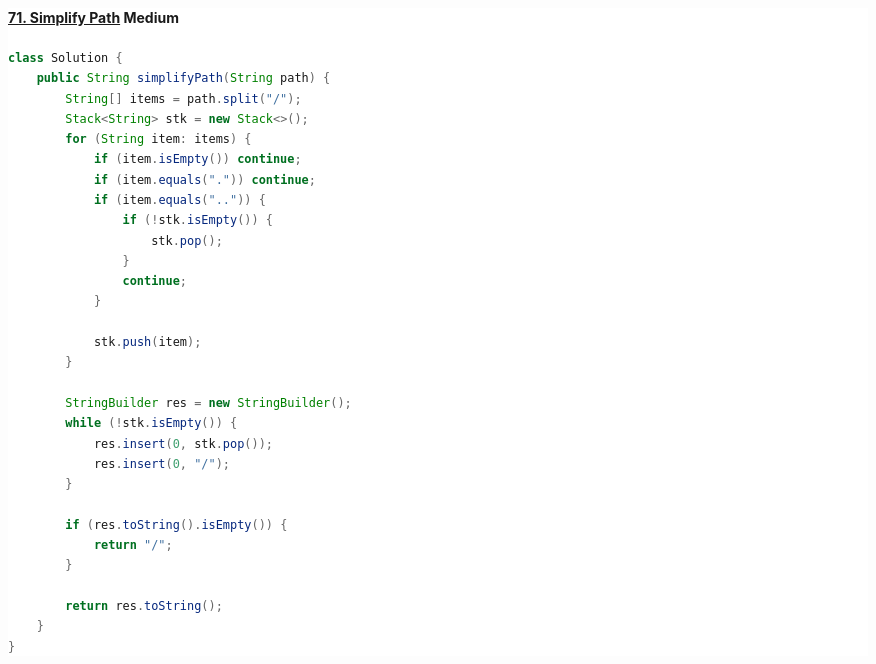 #### [71. Simplify Path](https://leetcode.com/problems/simplify-path/description/) Medium

```java
class Solution {
    public String simplifyPath(String path) {
        String[] items = path.split("/");
        Stack<String> stk = new Stack<>();
        for (String item: items) {
            if (item.isEmpty()) continue;
            if (item.equals(".")) continue;
            if (item.equals("..")) {
                if (!stk.isEmpty()) {
                    stk.pop();
                }
                continue;
            }

            stk.push(item);
        }

        StringBuilder res = new StringBuilder();
        while (!stk.isEmpty()) {
            res.insert(0, stk.pop());
            res.insert(0, "/");
        }

        if (res.toString().isEmpty()) {
            return "/";
        }

        return res.toString();
    }
}
```
